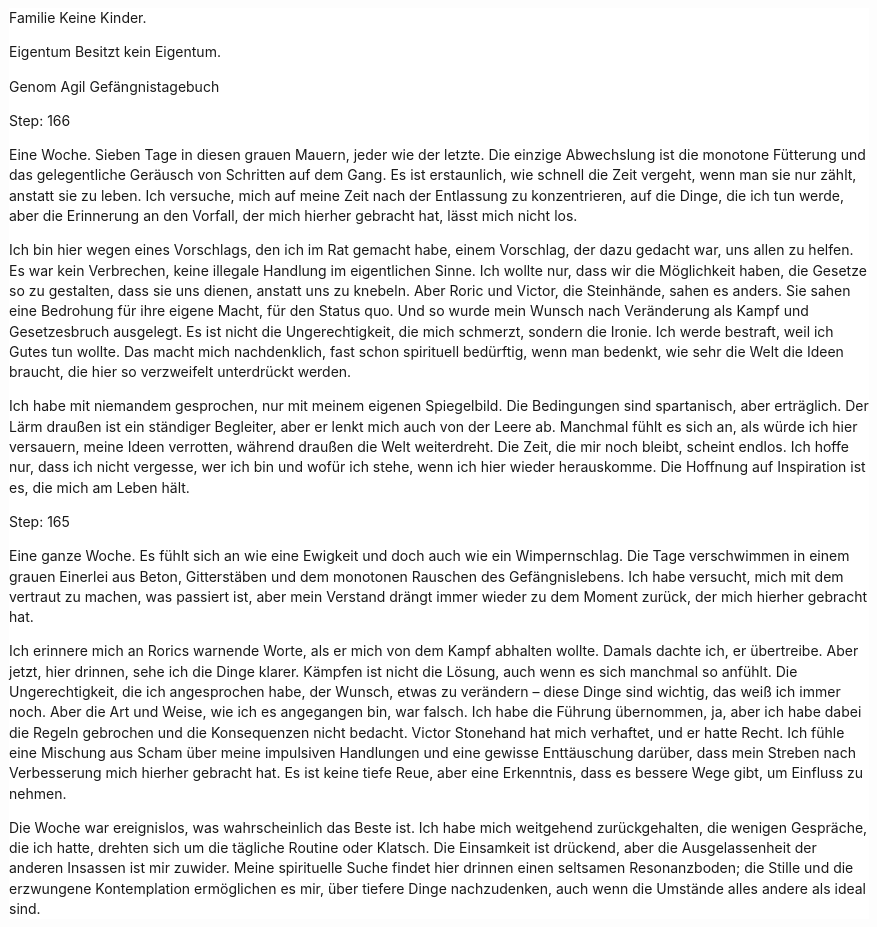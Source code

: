 Familie
Keine Kinder.

Eigentum
Besitzt kein Eigentum.

Genom
Agil
Gefängnistagebuch

Step: 166

Eine Woche. Sieben Tage in diesen grauen Mauern, jeder wie der letzte. Die einzige Abwechslung ist die monotone Fütterung und das gelegentliche Geräusch von Schritten auf dem Gang. Es ist erstaunlich, wie schnell die Zeit vergeht, wenn man sie nur zählt, anstatt sie zu leben. Ich versuche, mich auf meine Zeit nach der Entlassung zu konzentrieren, auf die Dinge, die ich tun werde, aber die Erinnerung an den Vorfall, der mich hierher gebracht hat, lässt mich nicht los.

Ich bin hier wegen eines Vorschlags, den ich im Rat gemacht habe, einem Vorschlag, der dazu gedacht war, uns allen zu helfen. Es war kein Verbrechen, keine illegale Handlung im eigentlichen Sinne. Ich wollte nur, dass wir die Möglichkeit haben, die Gesetze so zu gestalten, dass sie uns dienen, anstatt uns zu knebeln. Aber Roric und Victor, die Steinhände, sahen es anders. Sie sahen eine Bedrohung für ihre eigene Macht, für den Status quo. Und so wurde mein Wunsch nach Veränderung als Kampf und Gesetzesbruch ausgelegt. Es ist nicht die Ungerechtigkeit, die mich schmerzt, sondern die Ironie. Ich werde bestraft, weil ich Gutes tun wollte. Das macht mich nachdenklich, fast schon spirituell bedürftig, wenn man bedenkt, wie sehr die Welt die Ideen braucht, die hier so verzweifelt unterdrückt werden.

Ich habe mit niemandem gesprochen, nur mit meinem eigenen Spiegelbild. Die Bedingungen sind spartanisch, aber erträglich. Der Lärm draußen ist ein ständiger Begleiter, aber er lenkt mich auch von der Leere ab. Manchmal fühlt es sich an, als würde ich hier versauern, meine Ideen verrotten, während draußen die Welt weiterdreht. Die Zeit, die mir noch bleibt, scheint endlos. Ich hoffe nur, dass ich nicht vergesse, wer ich bin und wofür ich stehe, wenn ich hier wieder herauskomme. Die Hoffnung auf Inspiration ist es, die mich am Leben hält.

Step: 165

Eine ganze Woche. Es fühlt sich an wie eine Ewigkeit und doch auch wie ein Wimpernschlag. Die Tage verschwimmen in einem grauen Einerlei aus Beton, Gitterstäben und dem monotonen Rauschen des Gefängnislebens. Ich habe versucht, mich mit dem vertraut zu machen, was passiert ist, aber mein Verstand drängt immer wieder zu dem Moment zurück, der mich hierher gebracht hat.

Ich erinnere mich an Rorics warnende Worte, als er mich von dem Kampf abhalten wollte. Damals dachte ich, er übertreibe. Aber jetzt, hier drinnen, sehe ich die Dinge klarer. Kämpfen ist nicht die Lösung, auch wenn es sich manchmal so anfühlt. Die Ungerechtigkeit, die ich angesprochen habe, der Wunsch, etwas zu verändern – diese Dinge sind wichtig, das weiß ich immer noch. Aber die Art und Weise, wie ich es angegangen bin, war falsch. Ich habe die Führung übernommen, ja, aber ich habe dabei die Regeln gebrochen und die Konsequenzen nicht bedacht. Victor Stonehand hat mich verhaftet, und er hatte Recht. Ich fühle eine Mischung aus Scham über meine impulsiven Handlungen und eine gewisse Enttäuschung darüber, dass mein Streben nach Verbesserung mich hierher gebracht hat. Es ist keine tiefe Reue, aber eine Erkenntnis, dass es bessere Wege gibt, um Einfluss zu nehmen.

Die Woche war ereignislos, was wahrscheinlich das Beste ist. Ich habe mich weitgehend zurückgehalten, die wenigen Gespräche, die ich hatte, drehten sich um die tägliche Routine oder Klatsch. Die Einsamkeit ist drückend, aber die Ausgelassenheit der anderen Insassen ist mir zuwider. Meine spirituelle Suche findet hier drinnen einen seltsamen Resonanzboden; die Stille und die erzwungene Kontemplation ermöglichen es mir, über tiefere Dinge nachzudenken, auch wenn die Umstände alles andere als ideal sind.

